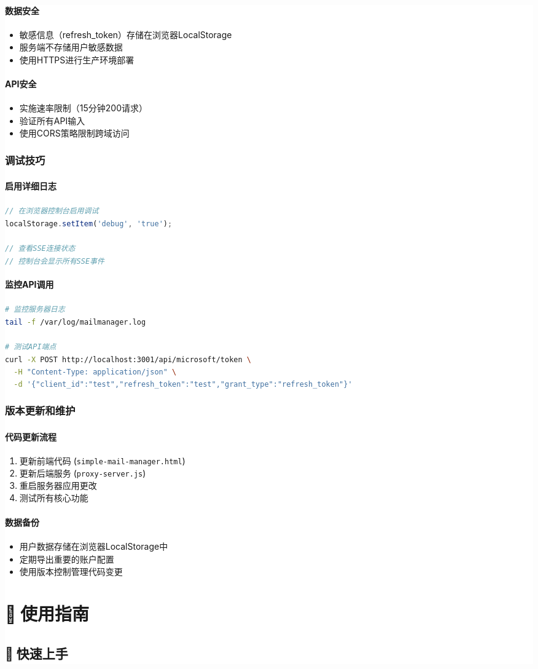 #### 数据安全
- 敏感信息（refresh_token）存储在浏览器LocalStorage
- 服务端不存储用户敏感数据
- 使用HTTPS进行生产环境部署

#### API安全
- 实施速率限制（15分钟200请求）
- 验证所有API输入
- 使用CORS策略限制跨域访问

### 调试技巧

#### 启用详细日志
```javascript
// 在浏览器控制台启用调试
localStorage.setItem('debug', 'true');

// 查看SSE连接状态
// 控制台会显示所有SSE事件
```

#### 监控API调用
```bash
# 监控服务器日志
tail -f /var/log/mailmanager.log

# 测试API端点
curl -X POST http://localhost:3001/api/microsoft/token \
  -H "Content-Type: application/json" \
  -d '{"client_id":"test","refresh_token":"test","grant_type":"refresh_token"}'
```

### 版本更新和维护

#### 代码更新流程
1. 更新前端代码 (`simple-mail-manager.html`)
2. 更新后端服务 (`proxy-server.js`)
3. 重启服务器应用更改
4. 测试所有核心功能

#### 数据备份
- 用户数据存储在浏览器LocalStorage中
- 定期导出重要的账户配置
- 使用版本控制管理代码变更


# 📖 使用指南

## 🚀 快速上手
